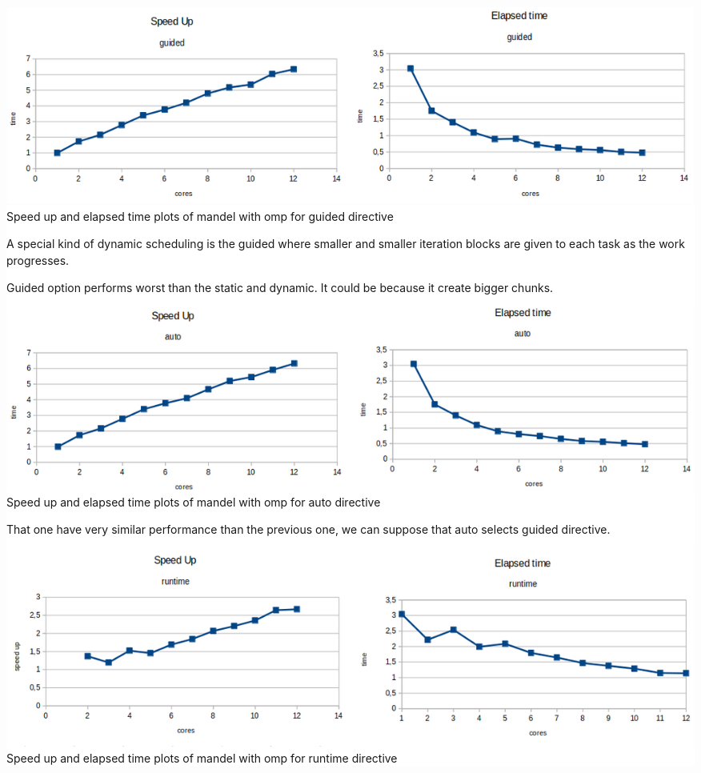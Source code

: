 <img src="graficas_opcional/optional2_guided.png">
<note>Speed up and elapsed time plots of mandel with omp for guided directive</note>

A special kind of dynamic scheduling is the guided where smaller and smaller iteration blocks are given to each task as the work progresses.

Guided option performs worst than the static and dynamic. It could be because it create bigger chunks.

<img src="graficas_opcional/optional2_auto.png">
<note>Speed up and elapsed time plots of mandel with omp for auto directive</note>

That one have very similar performance than the previous one, we can suppose that auto selects guided directive.

<img src="graficas_opcional/optional2_runtime.png">
<note>Speed up and elapsed time plots of mandel with omp for runtime directive</note>
